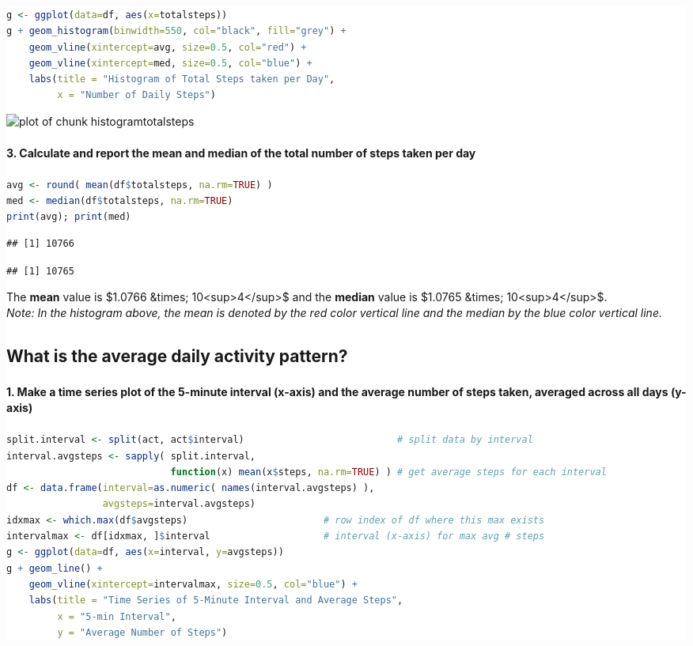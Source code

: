 ```r
g <- ggplot(data=df, aes(x=totalsteps))
g + geom_histogram(binwidth=550, col="black", fill="grey") +
    geom_vline(xintercept=avg, size=0.5, col="red") +
    geom_vline(xintercept=med, size=0.5, col="blue") +
    labs(title = "Histogram of Total Steps taken per Day",
         x = "Number of Daily Steps")
```

![plot of chunk histogramtotalsteps](figure/histogramtotalsteps-1.png) 

#### 3. Calculate and report the mean and median of the total number of steps taken per day

```r
avg <- round( mean(df$totalsteps, na.rm=TRUE) )
med <- median(df$totalsteps, na.rm=TRUE)
print(avg); print(med)
```

```
## [1] 10766
```

```
## [1] 10765
```
The **mean** value is $1.0766 &times; 10<sup>4</sup>$ and the **median** value is $1.0765 &times; 10<sup>4</sup>$.  
*Note: In the histogram above, the mean is denoted by the red color vertical line and the median by the blue color vertical line.*



## What is the average daily activity pattern?
#### 1. Make a time series plot of the 5-minute interval (x-axis) and the average number of steps taken, averaged across all days (y-axis)

```r
split.interval <- split(act, act$interval)                           # split data by interval
interval.avgsteps <- sapply( split.interval, 
                             function(x) mean(x$steps, na.rm=TRUE) ) # get average steps for each interval
df <- data.frame(interval=as.numeric( names(interval.avgsteps) ), 
                 avgsteps=interval.avgsteps)
idxmax <- which.max(df$avgsteps)                        # row index of df where this max exists
intervalmax <- df[idxmax, ]$interval                    # interval (x-axis) for max avg # steps
g <- ggplot(data=df, aes(x=interval, y=avgsteps))
g + geom_line() +
    geom_vline(xintercept=intervalmax, size=0.5, col="blue") +
    labs(title = "Time Series of 5-Minute Interval and Average Steps",
         x = "5-min Interval",
         y = "Average Number of Steps")
```
